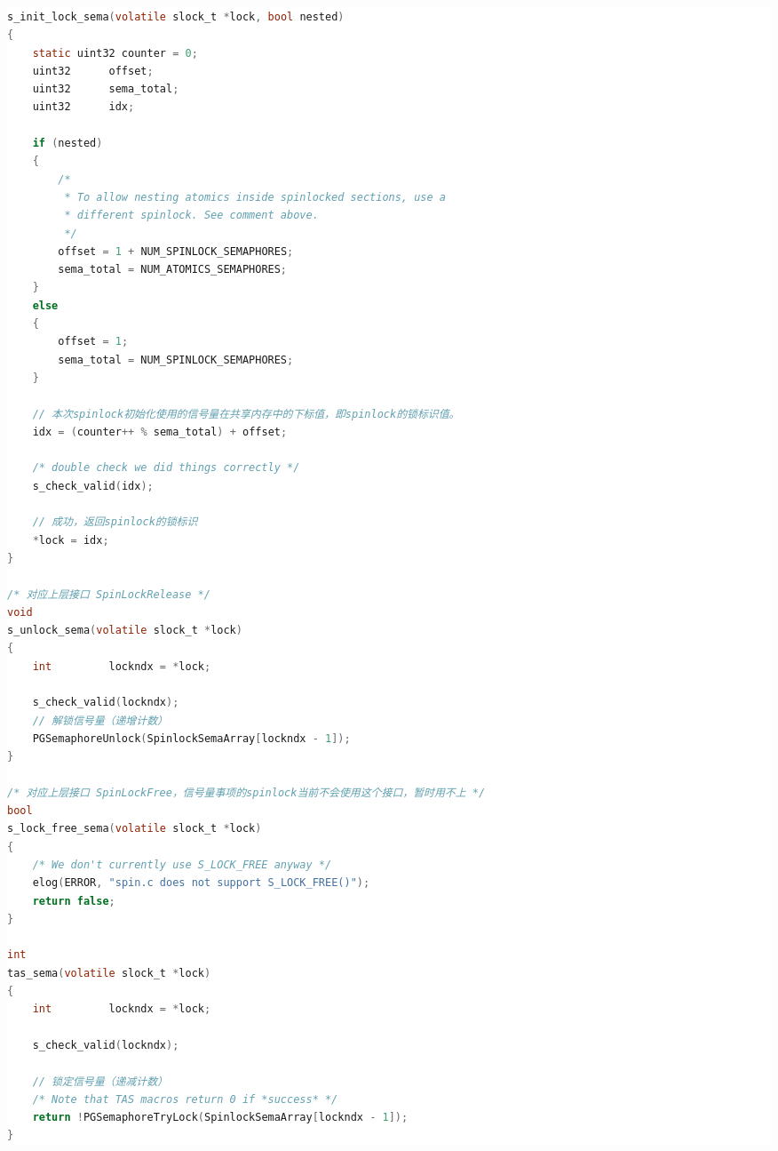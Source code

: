 ```c
s_init_lock_sema(volatile slock_t *lock, bool nested)
{
	static uint32 counter = 0;
	uint32		offset;
	uint32		sema_total;
	uint32		idx;

	if (nested)
	{
		/*
		 * To allow nesting atomics inside spinlocked sections, use a
		 * different spinlock. See comment above.
		 */
		offset = 1 + NUM_SPINLOCK_SEMAPHORES;
		sema_total = NUM_ATOMICS_SEMAPHORES;
	}
	else
	{
		offset = 1;
		sema_total = NUM_SPINLOCK_SEMAPHORES;
	}

    // 本次spinlock初始化使用的信号量在共享内存中的下标值，即spinlock的锁标识值。
	idx = (counter++ % sema_total) + offset;

	/* double check we did things correctly */
	s_check_valid(idx);

    // 成功，返回spinlock的锁标识
	*lock = idx;
}

/* 对应上层接口 SpinLockRelease */
void
s_unlock_sema(volatile slock_t *lock)
{
	int			lockndx = *lock;

	s_check_valid(lockndx);
	// 解锁信号量（递增计数）
	PGSemaphoreUnlock(SpinlockSemaArray[lockndx - 1]);
}

/* 对应上层接口 SpinLockFree，信号量事项的spinlock当前不会使用这个接口，暂时用不上 */
bool
s_lock_free_sema(volatile slock_t *lock)
{
	/* We don't currently use S_LOCK_FREE anyway */
	elog(ERROR, "spin.c does not support S_LOCK_FREE()");
	return false;
}

int
tas_sema(volatile slock_t *lock)
{
	int			lockndx = *lock;

	s_check_valid(lockndx);

    // 锁定信号量（递减计数）
	/* Note that TAS macros return 0 if *success* */
	return !PGSemaphoreTryLock(SpinlockSemaArray[lockndx - 1]);
}
```